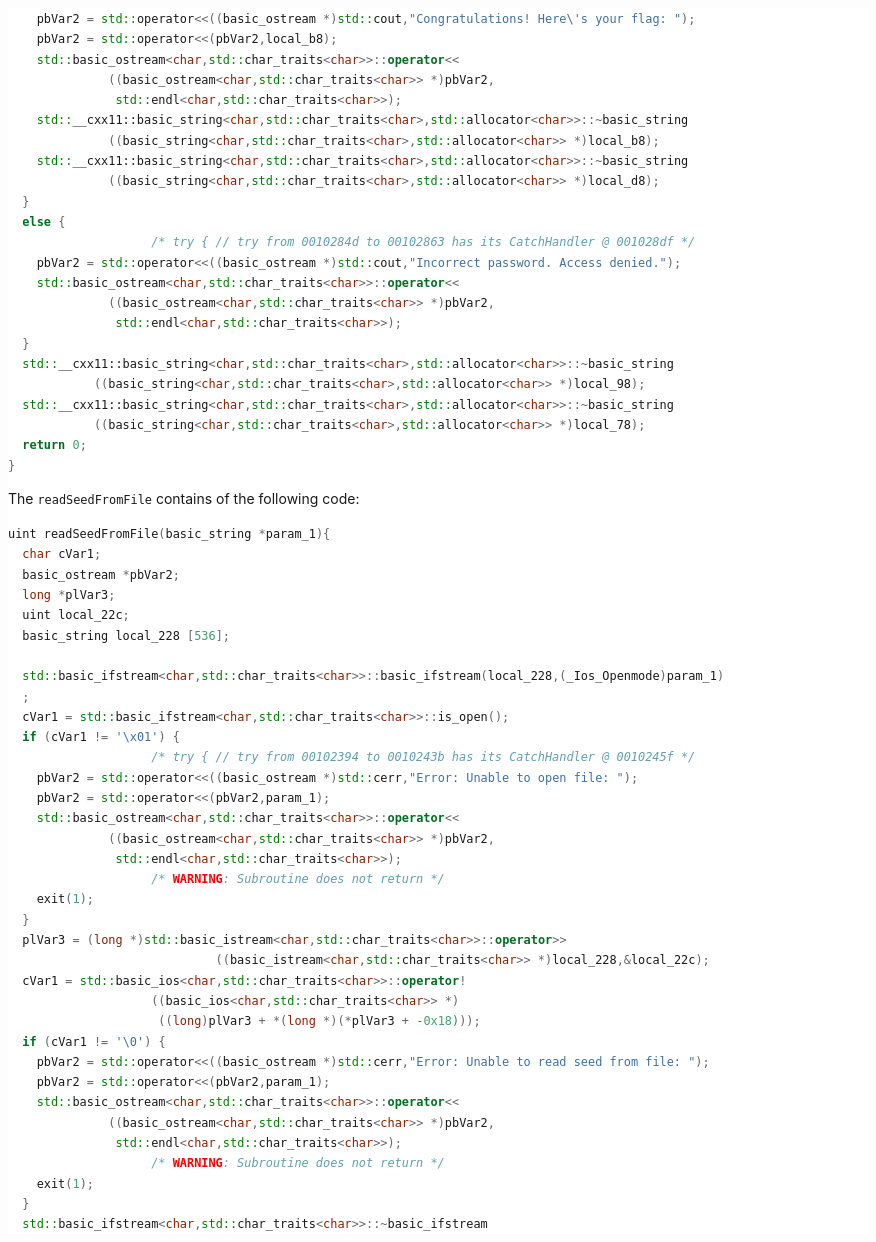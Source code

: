 ```cpp
    pbVar2 = std::operator<<((basic_ostream *)std::cout,"Congratulations! Here\'s your flag: ");
    pbVar2 = std::operator<<(pbVar2,local_b8);
    std::basic_ostream<char,std::char_traits<char>>::operator<<
              ((basic_ostream<char,std::char_traits<char>> *)pbVar2,
               std::endl<char,std::char_traits<char>>);
    std::__cxx11::basic_string<char,std::char_traits<char>,std::allocator<char>>::~basic_string
              ((basic_string<char,std::char_traits<char>,std::allocator<char>> *)local_b8);
    std::__cxx11::basic_string<char,std::char_traits<char>,std::allocator<char>>::~basic_string
              ((basic_string<char,std::char_traits<char>,std::allocator<char>> *)local_d8);
  }
  else {
                    /* try { // try from 0010284d to 00102863 has its CatchHandler @ 001028df */
    pbVar2 = std::operator<<((basic_ostream *)std::cout,"Incorrect password. Access denied.");
    std::basic_ostream<char,std::char_traits<char>>::operator<<
              ((basic_ostream<char,std::char_traits<char>> *)pbVar2,
               std::endl<char,std::char_traits<char>>);
  }
  std::__cxx11::basic_string<char,std::char_traits<char>,std::allocator<char>>::~basic_string
            ((basic_string<char,std::char_traits<char>,std::allocator<char>> *)local_98);
  std::__cxx11::basic_string<char,std::char_traits<char>,std::allocator<char>>::~basic_string
            ((basic_string<char,std::char_traits<char>,std::allocator<char>> *)local_78);
  return 0;
}
```

The `readSeedFromFile` contains of the following code:

```cpp
uint readSeedFromFile(basic_string *param_1){
  char cVar1;
  basic_ostream *pbVar2;
  long *plVar3;
  uint local_22c;
  basic_string local_228 [536];
  
  std::basic_ifstream<char,std::char_traits<char>>::basic_ifstream(local_228,(_Ios_Openmode)param_1)
  ;
  cVar1 = std::basic_ifstream<char,std::char_traits<char>>::is_open();
  if (cVar1 != '\x01') {
                    /* try { // try from 00102394 to 0010243b has its CatchHandler @ 0010245f */
    pbVar2 = std::operator<<((basic_ostream *)std::cerr,"Error: Unable to open file: ");
    pbVar2 = std::operator<<(pbVar2,param_1);
    std::basic_ostream<char,std::char_traits<char>>::operator<<
              ((basic_ostream<char,std::char_traits<char>> *)pbVar2,
               std::endl<char,std::char_traits<char>>);
                    /* WARNING: Subroutine does not return */
    exit(1);
  }
  plVar3 = (long *)std::basic_istream<char,std::char_traits<char>>::operator>>
                             ((basic_istream<char,std::char_traits<char>> *)local_228,&local_22c);
  cVar1 = std::basic_ios<char,std::char_traits<char>>::operator!
                    ((basic_ios<char,std::char_traits<char>> *)
                     ((long)plVar3 + *(long *)(*plVar3 + -0x18)));
  if (cVar1 != '\0') {
    pbVar2 = std::operator<<((basic_ostream *)std::cerr,"Error: Unable to read seed from file: ");
    pbVar2 = std::operator<<(pbVar2,param_1);
    std::basic_ostream<char,std::char_traits<char>>::operator<<
              ((basic_ostream<char,std::char_traits<char>> *)pbVar2,
               std::endl<char,std::char_traits<char>>);
                    /* WARNING: Subroutine does not return */
    exit(1);
  }
  std::basic_ifstream<char,std::char_traits<char>>::~basic_ifstream
```
